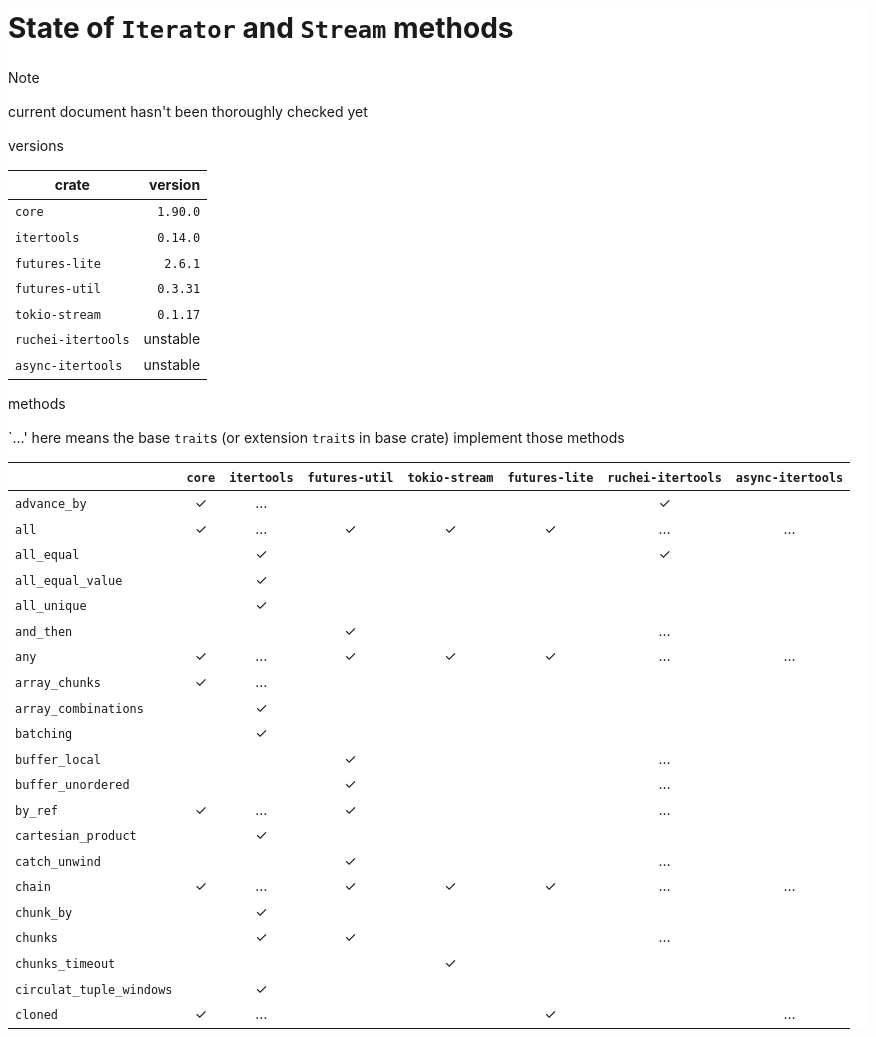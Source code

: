 # State of `Iterator` and `Stream` methods

> [!NOTE]
> current document hasn't been thoroughly checked yet

versions

| crate              | version  |
| ------------------ | -------: |
| `core`             | `1.90.0` |
| `itertools`        | `0.14.0` |
| `futures-lite`     | `2.6.1`  |
| `futures-util`     | `0.3.31` |
| `tokio-stream`     | `0.1.17` |
| `ruchei-itertools` | unstable |
| `async-itertools`  | unstable |

methods

\`&mldr;' here means the base `trait`s (or extension `trait`s in base crate) implement those methods

|                          | `core`  | `itertools` | `futures-util` | `tokio-stream` | `futures-lite` | `ruchei-itertools` | `async-itertools` |
| ------------------------ | :-----: | :---------: | :------------: | :------------: | :------------: | :----------------: | :---------------: |
| `advance_by`             | &check; | &mldr;      |                |                |                | &check;            |                   |
| `all`                    | &check; | &mldr;      | &check;        | &check;        | &check;        | &mldr;             | &mldr;            |
| `all_equal`              |         | &check;     |                |                |                | &check;            |                   |
| `all_equal_value`        |         | &check;     |                |                |                |                    |                   |
| `all_unique`             |         | &check;     |                |                |                |                    |                   |
| `and_then`               |         |             | &check;        |                |                | &mldr;             |                   |
| `any`                    | &check; | &mldr;      | &check;        | &check;        | &check;        | &mldr;             | &mldr;            |
| `array_chunks`           | &check; | &mldr;      |                |                |                |                    |                   |
| `array_combinations`     |         | &check;     |                |                |                |                    |                   |
| `batching`               |         | &check;     |                |                |                |                    |                   |
| `buffer_local`           |         |             | &check;        |                |                | &mldr;             |                   |
| `buffer_unordered`       |         |             | &check;        |                |                | &mldr;             |                   |
| `by_ref`                 | &check; | &mldr;      | &check;        |                |                | &mldr;             |                   |
| `cartesian_product`      |         | &check;     |                |                |                |                    |                   |
| `catch_unwind`           |         |             | &check;        |                |                | &mldr;             |                   |
| `chain`                  | &check; | &mldr;      | &check;        | &check;        | &check;        | &mldr;             | &mldr;            |
| `chunk_by`               |         | &check;     |                |                |                |                    |                   |
| `chunks`                 |         | &check;     | &check;        |                |                | &mldr;             |                   |
| `chunks_timeout`         |         |             |                | &check;        |                |                    |                   |
| `circulat_tuple_windows` |         | &check;     |                |                |                |                    |                   |
| `cloned`                 | &check; | &mldr;      |                |                | &check;        |                    | &mldr;            |

[^tm]: `tokio` calls `interleave` \``merge`'